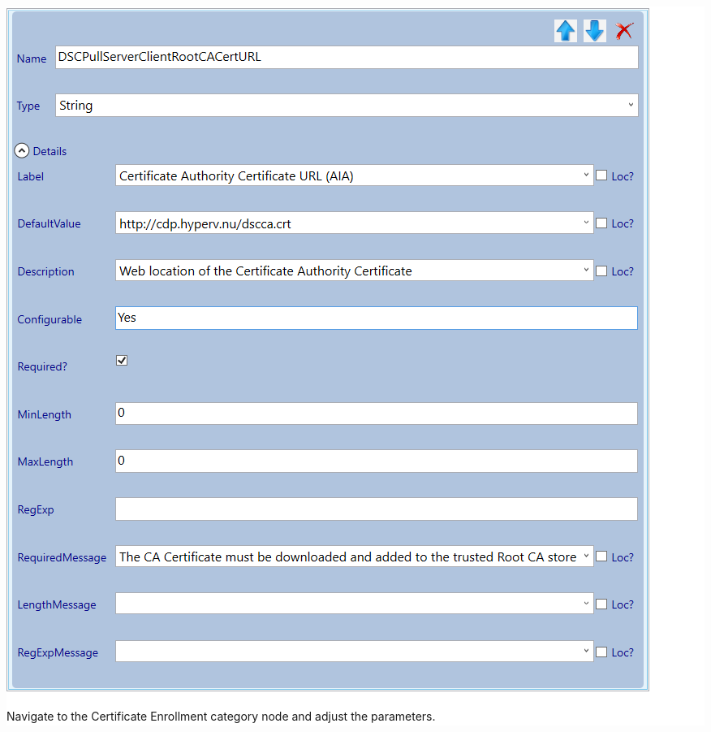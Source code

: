 ![](/images/2015-02/BG_VMRole_DSC_P03P050.png)

Navigate to the Certificate Enrollment category node and adjust the parameters.
